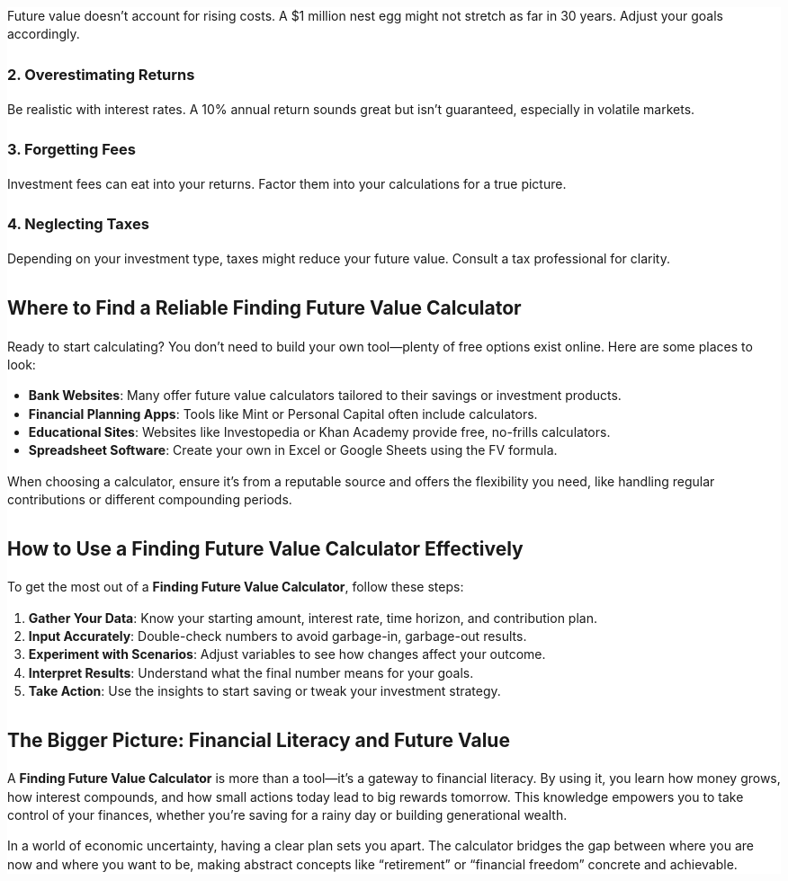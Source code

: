Future value doesn’t account for rising costs. A $1 million nest egg might not stretch as far in 30 years. Adjust your goals accordingly.

### 2. Overestimating Returns

Be realistic with interest rates. A 10% annual return sounds great but isn’t guaranteed, especially in volatile markets.

### 3. Forgetting Fees

Investment fees can eat into your returns. Factor them into your calculations for a true picture.

### 4. Neglecting Taxes

Depending on your investment type, taxes might reduce your future value. Consult a tax professional for clarity.

## Where to Find a Reliable Finding Future Value Calculator

Ready to start calculating? You don’t need to build your own tool—plenty of free options exist online. Here are some places to look:

- **Bank Websites**: Many offer future value calculators tailored to their savings or investment products.
- **Financial Planning Apps**: Tools like Mint or Personal Capital often include calculators.
- **Educational Sites**: Websites like Investopedia or Khan Academy provide free, no-frills calculators.
- **Spreadsheet Software**: Create your own in Excel or Google Sheets using the FV formula.

When choosing a calculator, ensure it’s from a reputable source and offers the flexibility you need, like handling regular contributions or different compounding periods.

## How to Use a Finding Future Value Calculator Effectively

To get the most out of a **Finding Future Value Calculator**, follow these steps:

1. **Gather Your Data**: Know your starting amount, interest rate, time horizon, and contribution plan.
2. **Input Accurately**: Double-check numbers to avoid garbage-in, garbage-out results.
3. **Experiment with Scenarios**: Adjust variables to see how changes affect your outcome.
4. **Interpret Results**: Understand what the final number means for your goals.
5. **Take Action**: Use the insights to start saving or tweak your investment strategy.

## The Bigger Picture: Financial Literacy and Future Value

A **Finding Future Value Calculator** is more than a tool—it’s a gateway to financial literacy. By using it, you learn how money grows, how interest compounds, and how small actions today lead to big rewards tomorrow. This knowledge empowers you to take control of your finances, whether you’re saving for a rainy day or building generational wealth.

In a world of economic uncertainty, having a clear plan sets you apart. The calculator bridges the gap between where you are now and where you want to be, making abstract concepts like “retirement” or “financial freedom” concrete and achievable.
